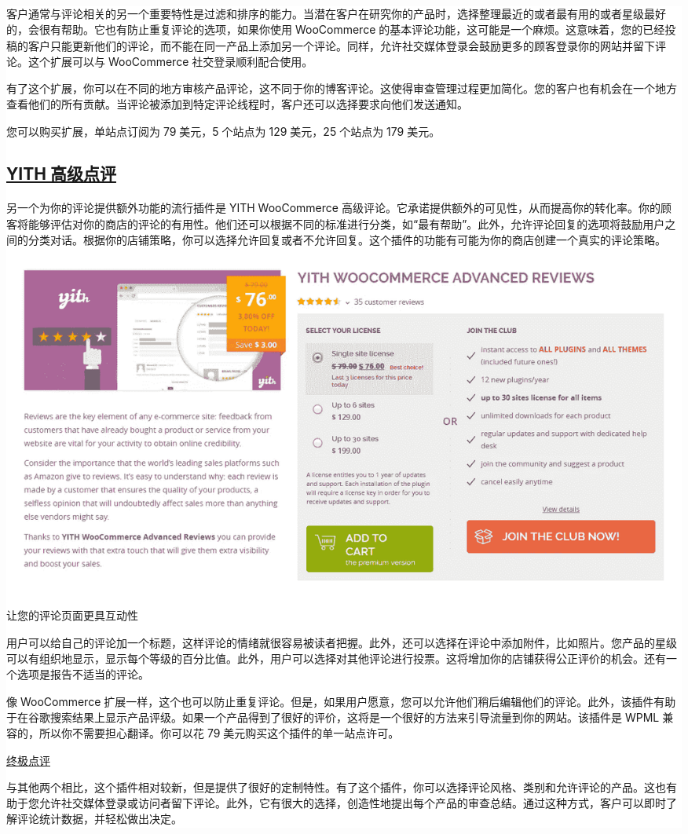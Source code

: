 客户通常与评论相关的另一个重要特性是过滤和排序的能力。当潜在客户在研究你的产品时，选择整理最近的或者最有用的或者星级最好的，会很有帮助。它也有防止重复评论的选项，如果你使用 WooCommerce 的基本评论功能，这可能是一个麻烦。这意味着，您的已经投稿的客户只能更新他们的评论，而不能在同一产品上添加另一个评论。同样，允许社交媒体登录会鼓励更多的顾客登录你的网站并留下评论。这个扩展可以与 WooCommerce 社交登录顺利配合使用。

有了这个扩展，你可以在不同的地方审核产品评论，这不同于你的博客评论。这使得审查管理过程更加简化。您的客户也有机会在一个地方查看他们的所有贡献。当评论被添加到特定评论线程时，客户还可以选择要求向他们发送通知。

您可以购买扩展，单站点订阅为 79 美元，5 个站点为 129 美元，25 个站点为 179 美元。

## [YITH 高级点评](https://yithemes.com/themes/plugins/yith-woocommerce-advanced-reviews/)

另一个为你的评论提供额外功能的流行插件是 YITH WooCommerce 高级评论。它承诺提供额外的可见性，从而提高你的转化率。你的顾客将能够评估对你的商店的评论的有用性。他们还可以根据不同的标准进行分类，如“最有帮助”。此外，允许评论回复的选项将鼓励用户之间的分类对话。根据你的店铺策略，你可以选择允许回复或者不允许回复。这个插件的功能有可能为你的商店创建一个真实的评论策略。

![](img/ac34fa279191169b0ebc0db7e791c2db.png)

让您的评论页面更具互动性

用户可以给自己的评论加一个标题，这样评论的情绪就很容易被读者把握。此外，还可以选择在评论中添加附件，比如照片。您产品的星级可以有组织地显示，显示每个等级的百分比值。此外，用户可以选择对其他评论进行投票。这将增加你的店铺获得公正评价的机会。还有一个选项是报告不适当的评论。

像 WooCommerce 扩展一样，这个也可以防止重复评论。但是，如果用户愿意，您可以允许他们稍后编辑他们的评论。此外，该插件有助于在谷歌搜索结果上显示产品评级。如果一个产品得到了很好的评价，这将是一个很好的方法来引导流量到你的网站。该插件是 WPML 兼容的，所以你不需要担心翻译。你可以花 79 美元购买这个插件的单一站点许可。

[终极点评](http://www.etoilewebdesign.com/plugins/ultimate-reviews/)

与其他两个相比，这个插件相对较新，但是提供了很好的定制特性。有了这个插件，你可以选择评论风格、类别和允许评论的产品。这也有助于您允许社交媒体登录或访问者留下评论。此外，它有很大的选择，创造性地提出每个产品的审查总结。通过这种方式，客户可以即时了解评论统计数据，并轻松做出决定。
